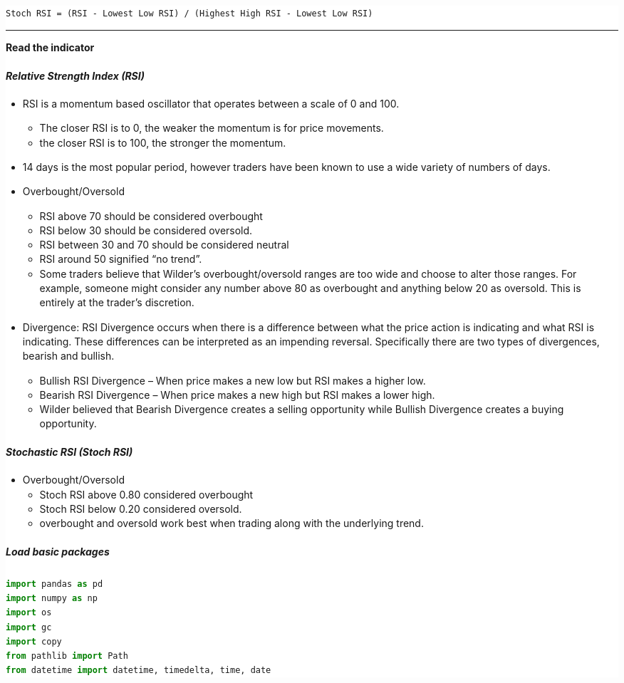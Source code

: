   
 `Stoch RSI = (RSI - Lowest Low RSI) / (Highest High RSI - Lowest Low RSI)`


---


**Read the indicator**

#### *Relative Strength Index (RSI)*

- RSI is a momentum based oscillator that operates between a scale of 0 and 100. 
    - The closer RSI is to 0, the weaker the momentum is for price movements.
    - the closer RSI is to 100, the stronger the momentum.
- 14 days is the most popular period, however traders have been known to use a wide variety of numbers of days.


- Overbought/Oversold
    - RSI above 70 should be considered overbought 
    - RSI below 30 should be considered oversold.
    - RSI between 30 and 70 should be considered neutral
    - RSI around 50 signified “no trend”.
    - Some traders believe that Wilder’s overbought/oversold ranges are too wide and choose to alter those ranges. For example, someone might consider any number above 80 as overbought and anything below 20 as oversold. This is entirely at the trader’s discretion.
- Divergence: RSI Divergence occurs when there is a difference between what the price action is indicating and what RSI is indicating. These differences can be interpreted as an impending reversal. Specifically there are two types of divergences, bearish and bullish.
    - Bullish RSI Divergence – When price makes a new low but RSI makes a higher low.
    - Bearish RSI Divergence – When price makes a new high but RSI makes a lower high.
    - Wilder believed that Bearish Divergence creates a selling opportunity while Bullish Divergence creates a buying opportunity.
    
#### *Stochastic RSI (Stoch RSI)*

- Overbought/Oversold
    - Stoch RSI above 0.80 considered overbought  
    - Stoch RSI below 0.20 considered oversold.
    - overbought and oversold work best when trading along with the underlying trend.





 

##### Load basic packages 


```python
import pandas as pd
import numpy as np
import os
import gc
import copy
from pathlib import Path
from datetime import datetime, timedelta, time, date
```

